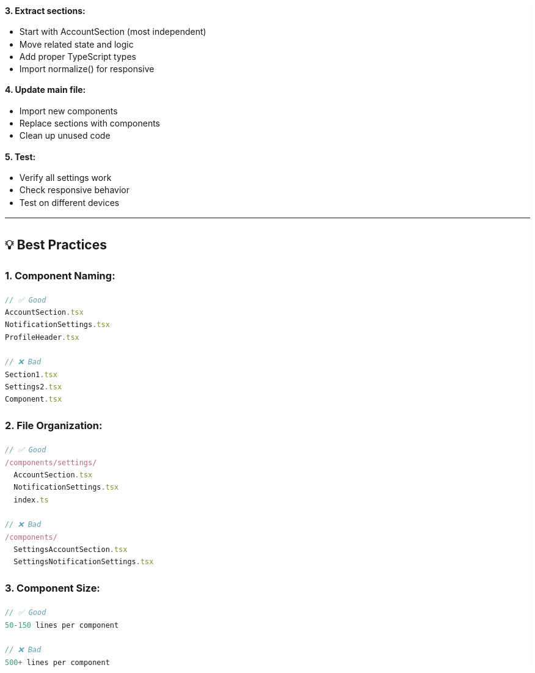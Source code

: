 **3. Extract sections:**
- Start with AccountSection (most independent)
- Move related state and logic
- Add proper TypeScript types
- Import normalize() for responsive

**4. Update main file:**
- Import new components
- Replace sections with components
- Clean up unused code

**5. Test:**
- Verify all settings work
- Check responsive behavior
- Test on different devices

---

## 💡 **Best Practices**

### **1. Component Naming:**
```typescript
// ✅ Good
AccountSection.tsx
NotificationSettings.tsx
ProfileHeader.tsx

// ❌ Bad
Section1.tsx
Settings2.tsx
Component.tsx
```

### **2. File Organization:**
```typescript
// ✅ Good
/components/settings/
  AccountSection.tsx
  NotificationSettings.tsx
  index.ts

// ❌ Bad
/components/
  SettingsAccountSection.tsx
  SettingsNotificationSettings.tsx
```

### **3. Component Size:**
```typescript
// ✅ Good
50-150 lines per component

// ❌ Bad
500+ lines per component
```
